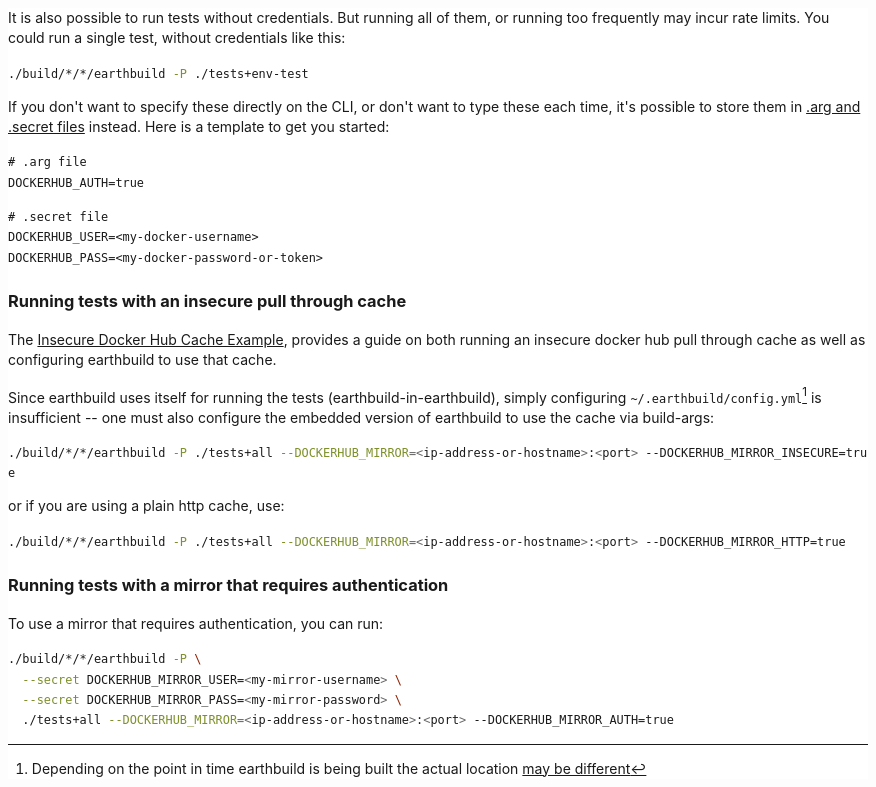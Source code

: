 It is also possible to run tests without credentials. But running all of them, or running too frequently may incur rate limits. You could run a single test, without credentials like this:

```bash
./build/*/*/earthbuild -P ./tests+env-test
```

If you don't want to specify these directly on the CLI, or don't want to type these each time, it's possible to store them in [.arg and .secret files](https://docs.earthbuild.dev/docs/earthbuild-command#build-args) instead.
Here is a template to get you started:

```shell
# .arg file
DOCKERHUB_AUTH=true
```

```shell
# .secret file
DOCKERHUB_USER=<my-docker-username>
DOCKERHUB_PASS=<my-docker-password-or-token>
```

### Running tests with an insecure pull through cache

The [Insecure Docker Hub Cache Example](https://docs.earthbuild.dev/ci-integration/pull-through-cache#insecure-docker-hub-cache-example), provides a guide on both
running an insecure docker hub pull through cache as well as configuring earthbuild to use that cache.

Since earthbuild uses itself for running the tests (earthbuild-in-earthbuild), simply configuring `~/.earthbuild/config.yml`[^dir] is insufficient -- one must also configure the
embedded version of earthbuild to use the cache via build-args:

```bash
./build/*/*/earthbuild -P ./tests+all --DOCKERHUB_MIRROR=<ip-address-or-hostname>:<port> --DOCKERHUB_MIRROR_INSECURE=true
```

or if you are using a plain http cache, use:

```bash
./build/*/*/earthbuild -P ./tests+all --DOCKERHUB_MIRROR=<ip-address-or-hostname>:<port> --DOCKERHUB_MIRROR_HTTP=true
```

### Running tests with a mirror that requires authentication

To use a mirror that requires authentication, you can run:

```bash
./build/*/*/earthbuild -P \
  --secret DOCKERHUB_MIRROR_USER=<my-mirror-username> \
  --secret DOCKERHUB_MIRROR_PASS=<my-mirror-password> \
  ./tests+all --DOCKERHUB_MIRROR=<ip-address-or-hostname>:<port> --DOCKERHUB_MIRROR_AUTH=true
```


[^dir]: Depending on the point in time earthbuild is being built the actual location [may be different](#config)